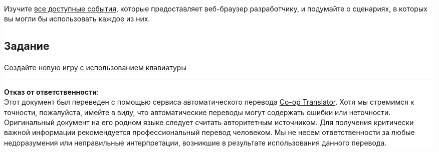 Изучите [все доступные события](https://developer.mozilla.org/docs/Web/Events), которые предоставляет веб-браузер разработчику, и подумайте о сценариях, в которых вы могли бы использовать каждое из них.

## Задание

[Создайте новую игру с использованием клавиатуры](assignment.md)

---

**Отказ от ответственности**:  
Этот документ был переведен с помощью сервиса автоматического перевода [Co-op Translator](https://github.com/Azure/co-op-translator). Хотя мы стремимся к точности, пожалуйста, имейте в виду, что автоматические переводы могут содержать ошибки или неточности. Оригинальный документ на его родном языке следует считать авторитетным источником. Для получения критически важной информации рекомендуется профессиональный перевод человеком. Мы не несем ответственности за любые недоразумения или неправильные интерпретации, возникшие в результате использования данного перевода.